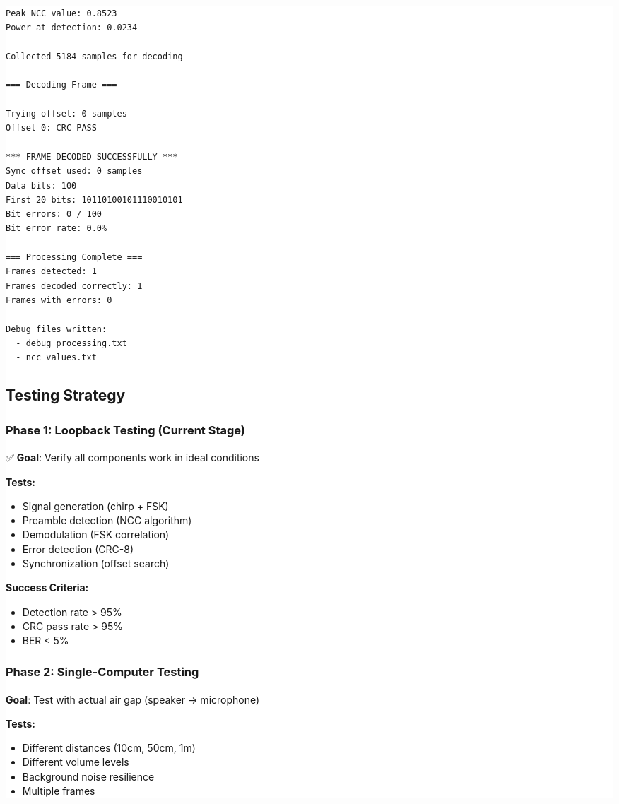 ```
Peak NCC value: 0.8523
Power at detection: 0.0234

Collected 5184 samples for decoding

=== Decoding Frame ===

Trying offset: 0 samples
Offset 0: CRC PASS

*** FRAME DECODED SUCCESSFULLY ***
Sync offset used: 0 samples
Data bits: 100
First 20 bits: 10110100101110010101
Bit errors: 0 / 100
Bit error rate: 0.0%

=== Processing Complete ===
Frames detected: 1
Frames decoded correctly: 1
Frames with errors: 0

Debug files written:
  - debug_processing.txt
  - ncc_values.txt
```

## Testing Strategy

### Phase 1: Loopback Testing (Current Stage)
✅ **Goal**: Verify all components work in ideal conditions

**Tests:**
- Signal generation (chirp + FSK)
- Preamble detection (NCC algorithm)
- Demodulation (FSK correlation)
- Error detection (CRC-8)
- Synchronization (offset search)

**Success Criteria:**
- Detection rate > 95%
- CRC pass rate > 95%
- BER < 5%

### Phase 2: Single-Computer Testing
**Goal**: Test with actual air gap (speaker → microphone)

**Tests:**
- Different distances (10cm, 50cm, 1m)
- Different volume levels
- Background noise resilience
- Multiple frames
